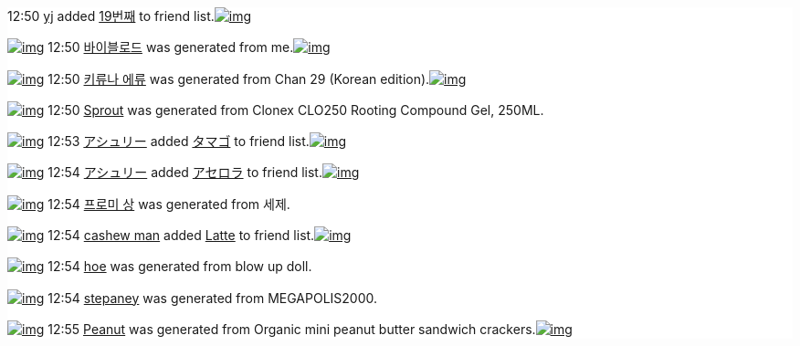 12:50 [yj](http://www.barcodekanojo.com/user/465356/yj) added [19번째](http://www.barcodekanojo.com/kanojo/38300/19%EB%B2%88%EC%A7%B8) to friend list.[![img](http://www.deviantsart.com/2vjlsko.png)](http://www.barcodekanojo.com/kanojo/38300/19%EB%B2%88%EC%A7%B8) 

[![img](http://www.deviantsart.com/2igikqb.png)](http://www.barcodekanojo.com/kanojo/2992005/%EB%B0%94%EC%9D%B4%EB%B8%94%EB%A1%9C%EB%93%9C) 12:50 [바이블로드](http://www.barcodekanojo.com/kanojo/2992005/%EB%B0%94%EC%9D%B4%EB%B8%94%EB%A1%9C%EB%93%9C) was generated from me.[![img](http://www.deviantsart.com/1agv8fu.jpeg)](http://www.barcodekanojo.com/product_images/barcode/5672331/1402372230/me.jpg) 

[![img](http://www.deviantsart.com/n020fv.png)](http://www.barcodekanojo.com/kanojo/2992006/%ED%82%A4%EB%A5%98%EB%82%98%20%EC%97%90%EB%A5%98) 12:50 [키류나 에류](http://www.barcodekanojo.com/kanojo/2992006/%ED%82%A4%EB%A5%98%EB%82%98%20%EC%97%90%EB%A5%98) was generated from Chan 29 (Korean edition).[![img](http://www.deviantsart.com/15hgtdn.jpeg)](http://www.barcodekanojo.com/product_images/barcode/5672332/1402372236/Chan%2029%20%28Korean%20edition%29.jpg) 

[![img](http://www.deviantsart.com/3fid1nk.png)](http://www.barcodekanojo.com/kanojo/2992007/Sprout) 12:50 [Sprout](http://www.barcodekanojo.com/kanojo/2992007/Sprout) was generated from Clonex CLO250 Rooting Compound Gel, 250ML.

[![img](http://www.deviantsart.com/fdb74c.jpeg)](http://www.barcodekanojo.com/user/421118/%E3%82%A2%E3%82%B7%E3%83%A5%E3%83%AA%E3%83%BC) 12:53 [アシュリー](http://www.barcodekanojo.com/user/421118/%E3%82%A2%E3%82%B7%E3%83%A5%E3%83%AA%E3%83%BC) added [タマゴ](http://www.barcodekanojo.com/kanojo/2360174/%E3%82%BF%E3%83%9E%E3%82%B4) to friend list.[![img](http://www.deviantsart.com/i7qoip.png)](http://www.barcodekanojo.com/kanojo/2360174/%E3%82%BF%E3%83%9E%E3%82%B4) 

[![img](http://www.deviantsart.com/fdb74c.jpeg)](http://www.barcodekanojo.com/user/421118/%E3%82%A2%E3%82%B7%E3%83%A5%E3%83%AA%E3%83%BC) 12:54 [アシュリー](http://www.barcodekanojo.com/user/421118/%E3%82%A2%E3%82%B7%E3%83%A5%E3%83%AA%E3%83%BC) added [アセロラ](http://www.barcodekanojo.com/kanojo/2908761/%E3%82%A2%E3%82%BB%E3%83%AD%E3%83%A9) to friend list.[![img](http://www.deviantsart.com/1avnhsn.png)](http://www.barcodekanojo.com/kanojo/2908761/%E3%82%A2%E3%82%BB%E3%83%AD%E3%83%A9) 

[![img](http://www.deviantsart.com/1mmnpaa.png)](http://www.barcodekanojo.com/kanojo/2992014/%ED%94%84%EB%A1%9C%EB%AF%B8%20%EC%83%81) 12:54 [프로미 상](http://www.barcodekanojo.com/kanojo/2992014/%ED%94%84%EB%A1%9C%EB%AF%B8%20%EC%83%81) was generated from 세제.

[![img](http://www.deviantsart.com/1oenamt.jpeg)](http://www.barcodekanojo.com/user/464263/cashew%20man) 12:54 [cashew man](http://www.barcodekanojo.com/user/464263/cashew%20man) added [Latte](http://www.barcodekanojo.com/kanojo/2953149/Latte) to friend list.[![img](http://www.deviantsart.com/389jmhc.png)](http://www.barcodekanojo.com/kanojo/2953149/Latte) 

[![img](http://www.deviantsart.com/2cgufgf.png)](http://www.barcodekanojo.com/kanojo/2992015/hoe) 12:54 [hoe](http://www.barcodekanojo.com/kanojo/2992015/hoe) was generated from blow up doll.

[![img](http://www.deviantsart.com/37nuj4b.png)](http://www.barcodekanojo.com/kanojo/2992016/stepaney) 12:54 [stepaney](http://www.barcodekanojo.com/kanojo/2992016/stepaney) was generated from MEGAPOLIS2000.

[![img](http://www.deviantsart.com/3bdufb8.png)](http://www.barcodekanojo.com/kanojo/2992017/Peanut) 12:55 [Peanut](http://www.barcodekanojo.com/kanojo/2992017/Peanut) was generated from Organic mini peanut butter sandwich crackers.[![img](http://www.deviantsart.com/30mq2je.jpeg)](http://www.barcodekanojo.com/product_images/barcode/5672348/1402372448/Organic%20mini%20peanut%20butter%20sandwich%20crackers.jpg) 

